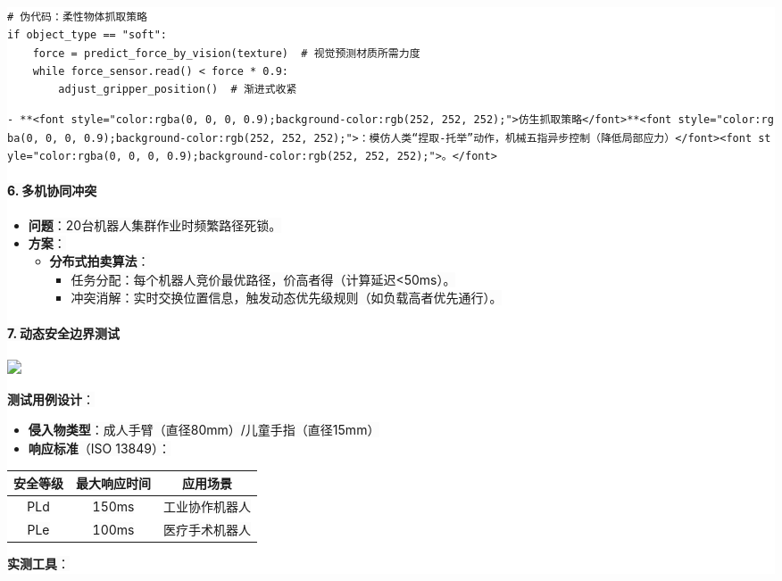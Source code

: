 ```plain
# 伪代码：柔性物体抓取策略  
if object_type == "soft":  
    force = predict_force_by_vision(texture)  # 视觉预测材质所需力度  
    while force_sensor.read() < force * 0.9:  
        adjust_gripper_position()  # 渐进式收紧
```

    - **<font style="color:rgba(0, 0, 0, 0.9);background-color:rgb(252, 252, 252);">仿生抓取策略</font>**<font style="color:rgba(0, 0, 0, 0.9);background-color:rgb(252, 252, 252);">：模仿人类“捏取-托举”动作，机械五指异步控制（降低局部应力）</font><font style="color:rgba(0, 0, 0, 0.9);background-color:rgb(252, 252, 252);">。</font>

#### <font style="color:rgba(0, 0, 0, 0.9);background-color:rgb(252, 252, 252);">6. </font>**<font style="color:rgba(0, 0, 0, 0.9);background-color:rgb(252, 252, 252);">多机协同冲突</font>**
+ **<font style="color:rgba(0, 0, 0, 0.9);background-color:rgb(252, 252, 252);">问题</font>**<font style="color:rgba(0, 0, 0, 0.9);background-color:rgb(252, 252, 252);">：20台机器人集群作业时频繁路径死锁</font><font style="color:rgba(0, 0, 0, 0.9);background-color:rgb(252, 252, 252);">。</font>
+ **<font style="color:rgba(0, 0, 0, 0.9);background-color:rgb(252, 252, 252);">方案</font>**<font style="color:rgba(0, 0, 0, 0.9);background-color:rgb(252, 252, 252);">：</font>
    - **<font style="color:rgba(0, 0, 0, 0.9);background-color:rgb(252, 252, 252);">分布式拍卖算法</font>**<font style="color:rgba(0, 0, 0, 0.9);background-color:rgb(252, 252, 252);">：</font>
        * <font style="color:rgba(0, 0, 0, 0.9);background-color:rgb(252, 252, 252);">任务分配：每个机器人竞价最优路径，价高者得（计算延迟<50ms）</font><font style="color:rgba(0, 0, 0, 0.9);background-color:rgb(252, 252, 252);">。</font>
        * <font style="color:rgba(0, 0, 0, 0.9);background-color:rgb(252, 252, 252);">冲突消解：实时交换位置信息，触发动态优先级规则（如负载高者优先通行）。</font>



#### <font style="color:rgba(0, 0, 0, 0.9);background-color:rgb(252, 252, 252);">7. </font>**<font style="color:rgba(0, 0, 0, 0.9);background-color:rgb(252, 252, 252);">动态安全边界测试</font>**
![](https://cdn.nlark.com/yuque/0/2025/png/538409/1752055784525-52b6deee-a45f-486d-903b-40b7e4cb690b.png)

**<font style="color:rgba(0, 0, 0, 0.9);background-color:rgb(252, 252, 252);">测试用例设计</font>**<font style="color:rgba(0, 0, 0, 0.9);background-color:rgb(252, 252, 252);">：</font>

+ **<font style="color:rgba(0, 0, 0, 0.9);background-color:rgb(252, 252, 252);">侵入物类型</font>**<font style="color:rgba(0, 0, 0, 0.9);background-color:rgb(252, 252, 252);">：成人手臂（直径80mm）/儿童手指（直径15mm）</font>
+ **<font style="color:rgba(0, 0, 0, 0.9);background-color:rgb(252, 252, 252);">响应标准</font>**<font style="color:rgba(0, 0, 0, 0.9);background-color:rgb(252, 252, 252);">（ISO 13849）：</font>

| **<font style="color:rgba(0, 0, 0, 0.9);background-color:rgb(252, 252, 252);">安全等级</font>** | <font style="color:rgba(0, 0, 0, 0.9);background-color:rgb(252, 252, 252);">最大响应时间</font> | <font style="color:rgba(0, 0, 0, 0.9);background-color:rgb(252, 252, 252);">应用场景</font> |
| :---: | :---: | :---: |
| <font style="color:rgba(0, 0, 0, 0.9);background-color:rgb(252, 252, 252);">PLd</font> | <font style="color:rgba(0, 0, 0, 0.9);background-color:rgb(252, 252, 252);">150ms</font> | <font style="color:rgba(0, 0, 0, 0.9);background-color:rgb(252, 252, 252);">工业协作机器人</font> |
| <font style="color:rgba(0, 0, 0, 0.9);background-color:rgb(252, 252, 252);">PLe</font> | <font style="color:rgba(0, 0, 0, 0.9);background-color:rgb(252, 252, 252);">100ms</font> | <font style="color:rgba(0, 0, 0, 0.9);background-color:rgb(252, 252, 252);">医疗手术机器人</font> |


**<font style="color:rgba(0, 0, 0, 0.9);background-color:rgb(252, 252, 252);">实测工具</font>**<font style="color:rgba(0, 0, 0, 0.9);background-color:rgb(252, 252, 252);">：</font>

